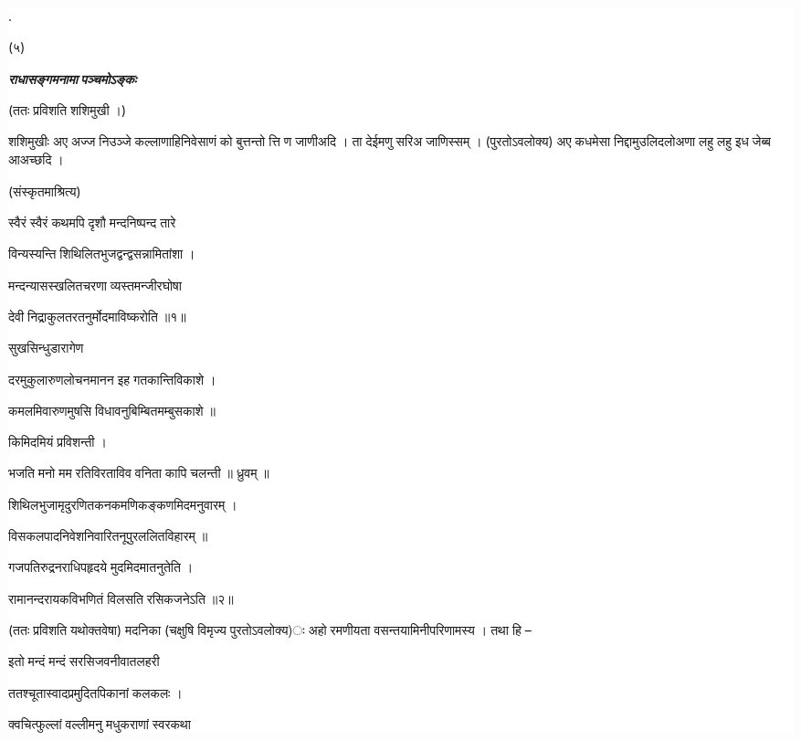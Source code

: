

.

(५)

***राधासङ्गमनामा पञ्चमोऽङ्कः***



(ततः प्रविशति शशिमुखी ।)



शशिमुखीः अए अज्ज निउञ्जे कल्लाणाहिनिवेसाणं को बुत्तन्तो त्ति ण जाणीअदि । ता देईमणु सरिअ जाणिस्सम् । (पुरतोऽवलोक्य) अए कधमेसा निद्दामुउलिदलोअणा लहु लहु इध जेब्ब आअच्छदि ।



(संस्कृतमाश्रित्य)



स्वैरं स्वैरं कथमपि दृशौ मन्दनिष्पन्द तारे

विन्यस्यन्ति शिथिलितभुजद्वन्द्वसन्नामितांशा ।

मन्दन्यासस्खलितचरणा व्यस्तमन्जीरघोषा

देवी निद्राकुलतरतनुर्मोदमाविष्करोति ॥१॥



सुखसिन्धुडारागेण



दरमुकुलारुणलोचनमानन इह गतकान्तिविकाशे ।

कमलमिवारुणमुषसि विधावनुबिम्बितमम्बुसकाशे ॥



किमिदमियं प्रविशन्ती ।

भजति मनो मम रतिविरताविव वनिता कापि चलन्ती ॥ ध्रुवम् ॥



शिथिलभुजामृदुरणितकनकमणिकङ्कणमिदमनुवारम् ।

विसकलपादनिवेशनिवारितनूपुरललितविहारम् ॥



गजपतिरुद्रनराधिपहृदये मुदमिदमातनुतेति ।

रामानन्दरायकविभणितं विलसति रसिकजनेऽति ॥२॥



(ततः प्रविशति यथोक्तवेषा) मदनिका (चक्षुषि विमृज्य पुरतोऽवलोक्य)ः अहो रमणीयता वसन्तयामिनीपरिणामस्य । तथा हि –



इतो मन्दं मन्दं सरसिजवनीवातलहरी

ततश्चूतास्वादप्रमुदितपिकानां कलकलः ।

क्वचित्फुल्लां वल्लीमनु मधुकराणां स्वरकथा

